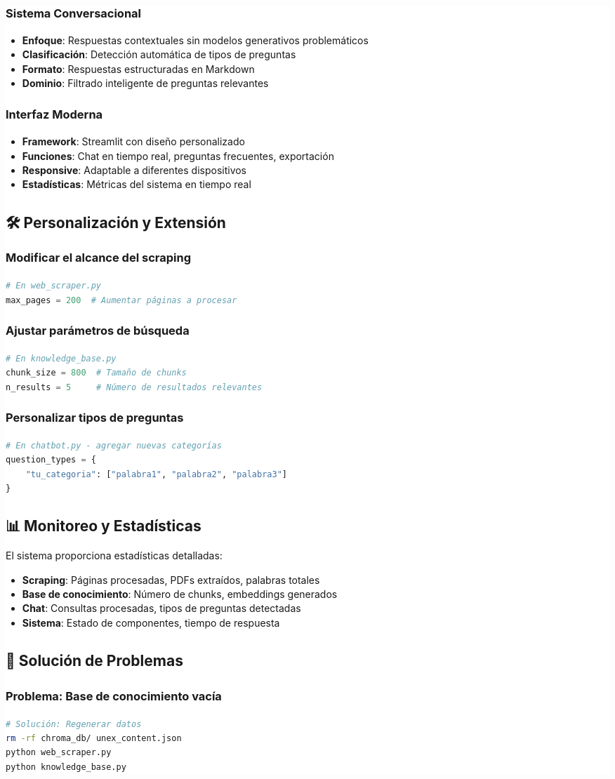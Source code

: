 ### Sistema Conversacional
- **Enfoque**: Respuestas contextuales sin modelos generativos problemáticos
- **Clasificación**: Detección automática de tipos de preguntas
- **Formato**: Respuestas estructuradas en Markdown
- **Dominio**: Filtrado inteligente de preguntas relevantes

### Interfaz Moderna
- **Framework**: Streamlit con diseño personalizado
- **Funciones**: Chat en tiempo real, preguntas frecuentes, exportación
- **Responsive**: Adaptable a diferentes dispositivos
- **Estadísticas**: Métricas del sistema en tiempo real

## 🛠️ Personalización y Extensión

### Modificar el alcance del scraping
```python
# En web_scraper.py
max_pages = 200  # Aumentar páginas a procesar
```

### Ajustar parámetros de búsqueda
```python
# En knowledge_base.py
chunk_size = 800  # Tamaño de chunks
n_results = 5     # Número de resultados relevantes
```

### Personalizar tipos de preguntas
```python
# En chatbot.py - agregar nuevas categorías
question_types = {
    "tu_categoria": ["palabra1", "palabra2", "palabra3"]
}
```

## 📊 Monitoreo y Estadísticas

El sistema proporciona estadísticas detalladas:

- **Scraping**: Páginas procesadas, PDFs extraídos, palabras totales
- **Base de conocimiento**: Número de chunks, embeddings generados
- **Chat**: Consultas procesadas, tipos de preguntas detectadas
- **Sistema**: Estado de componentes, tiempo de respuesta

## 🚨 Solución de Problemas

### Problema: Base de conocimiento vacía
```bash
# Solución: Regenerar datos
rm -rf chroma_db/ unex_content.json
python web_scraper.py
python knowledge_base.py
```
